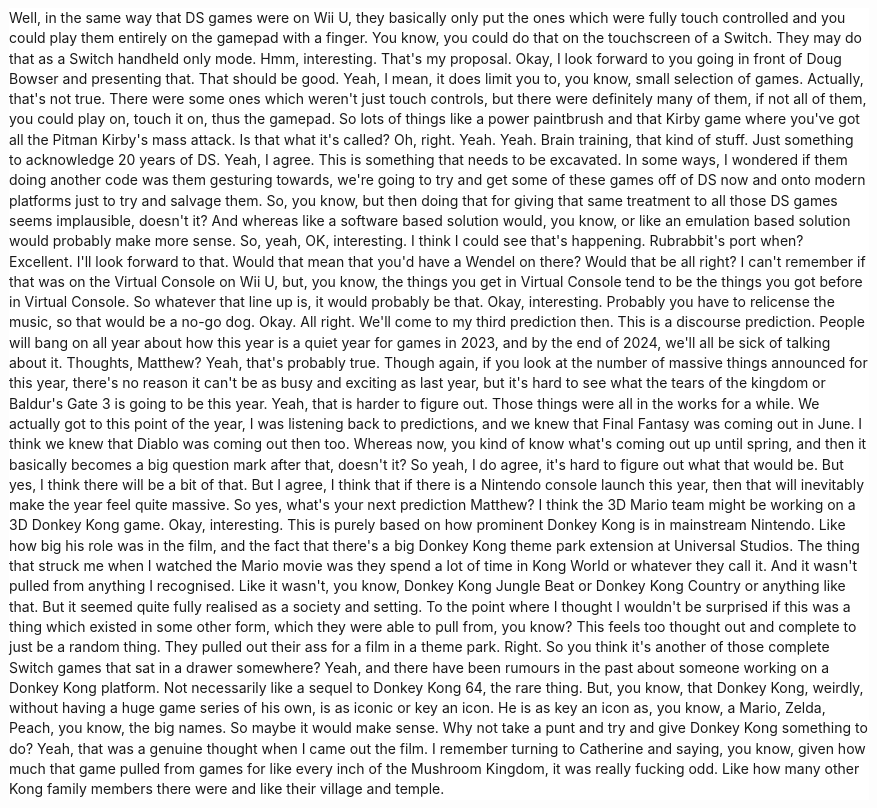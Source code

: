 Well, in the same way that DS games were on Wii U, they basically only put the ones which were fully touch controlled and you could play them entirely on the gamepad with a finger. You know, you could do that on the touchscreen of a Switch. They may do that as a Switch handheld only mode.
Hmm, interesting.
That's my proposal.
Okay, I look forward to you going in front of Doug Bowser and presenting that. That should be good.
Yeah, I mean, it does limit you to, you know, small selection of games. Actually, that's not true. There were some ones which weren't just touch controls, but there were definitely many of them, if not all of them, you could play on, touch it on, thus the gamepad.
So lots of things like a power paintbrush and that Kirby game where you've got all the Pitman Kirby's mass attack. Is that what it's called?
Oh, right. Yeah.
Yeah. Brain training, that kind of stuff. Just something to acknowledge 20 years of DS.
Yeah, I agree. This is something that needs to be excavated. In some ways, I wondered if them doing another code was them gesturing towards, we're going to try and get some of these games off of DS now and onto modern platforms just to try and salvage them.
So, you know, but then doing that for giving that same treatment to all those DS games seems implausible, doesn't it? And whereas like a software based solution would, you know, or like an emulation based solution would probably make more sense. So, yeah, OK, interesting.
I think I could see that's happening.
Rubrabbit's port when?
Excellent. I'll look forward to that. Would that mean that you'd have a Wendel on there?
Would that be all right?
I can't remember if that was on the Virtual Console on Wii U, but, you know, the things you get in Virtual Console tend to be the things you got before in Virtual Console. So whatever that line up is, it would probably be that.
Okay, interesting. Probably you have to relicense the music, so that would be a no-go dog. Okay.
All right. We'll come to my third prediction then. This is a discourse prediction.
People will bang on all year about how this year is a quiet year for games in 2023, and by the end of 2024, we'll all be sick of talking about it. Thoughts, Matthew?
Yeah, that's probably true. Though again, if you look at the number of massive things announced for this year, there's no reason it can't be as busy and exciting as last year, but it's hard to see what the tears of the kingdom or Baldur's Gate 3 is going to be this year.
Yeah, that is harder to figure out. Those things were all in the works for a while. We actually got to this point of the year, I was listening back to predictions, and we knew that Final Fantasy was coming out in June.
I think we knew that Diablo was coming out then too. Whereas now, you kind of know what's coming out up until spring, and then it basically becomes a big question mark after that, doesn't it? So yeah, I do agree, it's hard to figure out what that would be.
But yes, I think there will be a bit of that. But I agree, I think that if there is a Nintendo console launch this year, then that will inevitably make the year feel quite massive. So yes, what's your next prediction Matthew?
I think the 3D Mario team might be working on a 3D Donkey Kong game.
Okay, interesting.
This is purely based on how prominent Donkey Kong is in mainstream Nintendo. Like how big his role was in the film, and the fact that there's a big Donkey Kong theme park extension at Universal Studios. The thing that struck me when I watched the Mario movie was they spend a lot of time in Kong World or whatever they call it.
And it wasn't pulled from anything I recognised. Like it wasn't, you know, Donkey Kong Jungle Beat or Donkey Kong Country or anything like that. But it seemed quite fully realised as a society and setting.
To the point where I thought I wouldn't be surprised if this was a thing which existed in some other form, which they were able to pull from, you know? This feels too thought out and complete to just be a random thing. They pulled out their ass for a film in a theme park.
Right. So you think it's another of those complete Switch games that sat in a drawer somewhere?
Yeah, and there have been rumours in the past about someone working on a Donkey Kong platform. Not necessarily like a sequel to Donkey Kong 64, the rare thing. But, you know, that Donkey Kong, weirdly, without having a huge game series of his own, is as iconic or key an icon.
He is as key an icon as, you know, a Mario, Zelda, Peach, you know, the big names. So maybe it would make sense. Why not take a punt and try and give Donkey Kong something to do?
Yeah, that was a genuine thought when I came out the film. I remember turning to Catherine and saying, you know, given how much that game pulled from games for like every inch of the Mushroom Kingdom, it was really fucking odd. Like how many other Kong family members there were and like their village and temple.